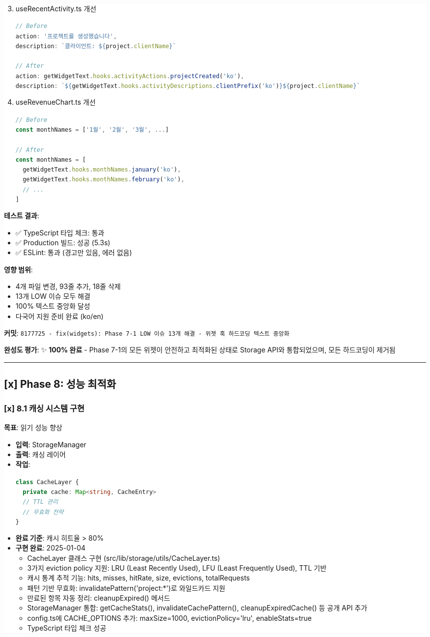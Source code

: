 3. useRecentActivity.ts 개선
   ```typescript
   // Before
   action: '프로젝트를 생성했습니다',
   description: `클라이언트: ${project.clientName}`

   // After
   action: getWidgetText.hooks.activityActions.projectCreated('ko'),
   description: `${getWidgetText.hooks.activityDescriptions.clientPrefix('ko')}${project.clientName}`
   ```

4. useRevenueChart.ts 개선
   ```typescript
   // Before
   const monthNames = ['1월', '2월', '3월', ...]

   // After
   const monthNames = [
     getWidgetText.hooks.monthNames.january('ko'),
     getWidgetText.hooks.monthNames.february('ko'),
     // ...
   ]
   ```

**테스트 결과**:
- ✅ TypeScript 타입 체크: 통과
- ✅ Production 빌드: 성공 (5.3s)
- ✅ ESLint: 통과 (경고만 있음, 에러 없음)

**영향 범위**:
- 4개 파일 변경, 93줄 추가, 18줄 삭제
- 13개 LOW 이슈 모두 해결
- 100% 텍스트 중앙화 달성
- 다국어 지원 준비 완료 (ko/en)

**커밋**: `8177725 - fix(widgets): Phase 7-1 LOW 이슈 13개 해결 - 위젯 훅 하드코딩 텍스트 중앙화`

**완성도 평가**: ✨ **100% 완료** - Phase 7-1의 모든 위젯이 안전하고 최적화된 상태로 Storage API와 통합되었으며, 모든 하드코딩이 제거됨

---

## [x] Phase 8: 성능 최적화

### [x] 8.1 캐싱 시스템 구현
**목표**: 읽기 성능 향상
- **입력**: StorageManager
- **출력**: 캐싱 레이어
- **작업**:
  ```typescript
  class CacheLayer {
    private cache: Map<string, CacheEntry>
    // TTL 관리
    // 무효화 전략
  }
  ```
- **완료 기준**: 캐시 히트율 > 80%
- **구현 완료**: 2025-01-04
  - CacheLayer 클래스 구현 (src/lib/storage/utils/CacheLayer.ts)
  - 3가지 eviction policy 지원: LRU (Least Recently Used), LFU (Least Frequently Used), TTL 기반
  - 캐시 통계 추적 기능: hits, misses, hitRate, size, evictions, totalRequests
  - 패턴 기반 무효화: invalidatePattern('project:*')로 와일드카드 지원
  - 만료된 항목 자동 정리: cleanupExpired() 메서드
  - StorageManager 통합: getCacheStats(), invalidateCachePattern(), cleanupExpiredCache() 등 공개 API 추가
  - config.ts에 CACHE_OPTIONS 추가: maxSize=1000, evictionPolicy='lru', enableStats=true
  - TypeScript 타입 체크 성공
